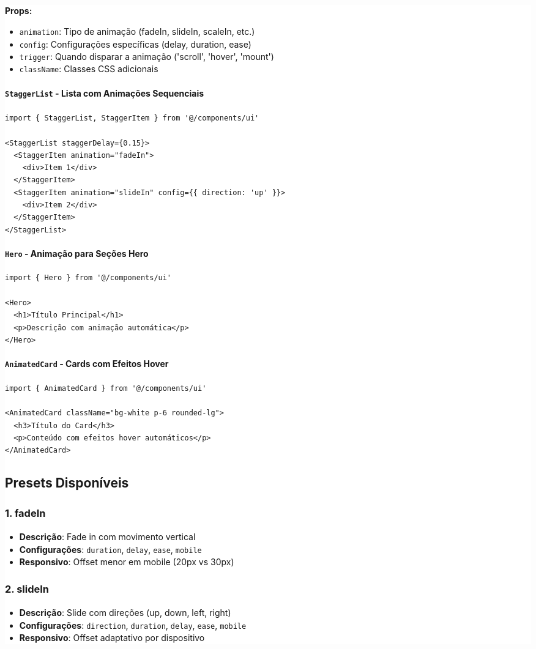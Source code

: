 **Props:**
- `animation`: Tipo de animação (fadeIn, slideIn, scaleIn, etc.)
- `config`: Configurações específicas (delay, duration, ease)
- `trigger`: Quando disparar a animação ('scroll', 'hover', 'mount')
- `className`: Classes CSS adicionais

#### `StaggerList` - Lista com Animações Sequenciais
```tsx
import { StaggerList, StaggerItem } from '@/components/ui'

<StaggerList staggerDelay={0.15}>
  <StaggerItem animation="fadeIn">
    <div>Item 1</div>
  </StaggerItem>
  <StaggerItem animation="slideIn" config={{ direction: 'up' }}>
    <div>Item 2</div>
  </StaggerItem>
</StaggerList>
```

#### `Hero` - Animação para Seções Hero
```tsx
import { Hero } from '@/components/ui'

<Hero>
  <h1>Título Principal</h1>
  <p>Descrição com animação automática</p>
</Hero>
```

#### `AnimatedCard` - Cards com Efeitos Hover
```tsx
import { AnimatedCard } from '@/components/ui'

<AnimatedCard className="bg-white p-6 rounded-lg">
  <h3>Título do Card</h3>
  <p>Conteúdo com efeitos hover automáticos</p>
</AnimatedCard>
```

## Presets Disponíveis

### 1. **fadeIn**
- **Descrição**: Fade in com movimento vertical
- **Configurações**: `duration`, `delay`, `ease`, `mobile`
- **Responsivo**: Offset menor em mobile (20px vs 30px)

### 2. **slideIn**
- **Descrição**: Slide com direções (up, down, left, right)
- **Configurações**: `direction`, `duration`, `delay`, `ease`, `mobile`
- **Responsivo**: Offset adaptativo por dispositivo
